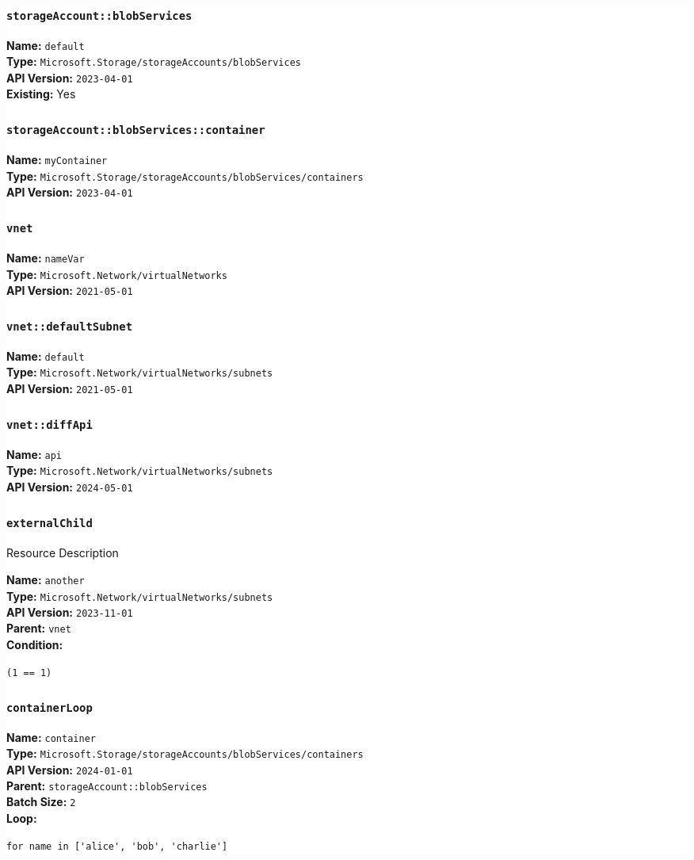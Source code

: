 ### `storageAccount::blobServices`

**Name:** `default`  
**Type:** `Microsoft.Storage/storageAccounts/blobServices`  
**API Version:** `2023-04-01`  
**Existing:** Yes  

### `storageAccount::blobServices::container`

**Name:** `myContainer`  
**Type:** `Microsoft.Storage/storageAccounts/blobServices/containers`  
**API Version:** `2023-04-01`  

### `vnet`

**Name:** `nameVar`  
**Type:** `Microsoft.Network/virtualNetworks`  
**API Version:** `2021-05-01`  

### `vnet::defaultSubnet`

**Name:** `default`  
**Type:** `Microsoft.Network/virtualNetworks/subnets`  
**API Version:** `2021-05-01`  

### `vnet::diffApi`

**Name:** `api`  
**Type:** `Microsoft.Network/virtualNetworks/subnets`  
**API Version:** `2024-05-01`  

### `externalChild`

Resource Description

**Name:** `another`  
**Type:** `Microsoft.Network/virtualNetworks/subnets`  
**API Version:** `2023-11-01`  
**Parent:** `vnet`  
**Condition:**   
```bicep
(1 == 1)
```
  

### `containerLoop`

**Name:** `container`  
**Type:** `Microsoft.Storage/storageAccounts/blobServices/containers`  
**API Version:** `2024-01-01`  
**Parent:** `storageAccount::blobServices`  
**Batch Size:** `2`  
**Loop:**   
```bicep
for name in ['alice', 'bob', 'charlie']
```
  